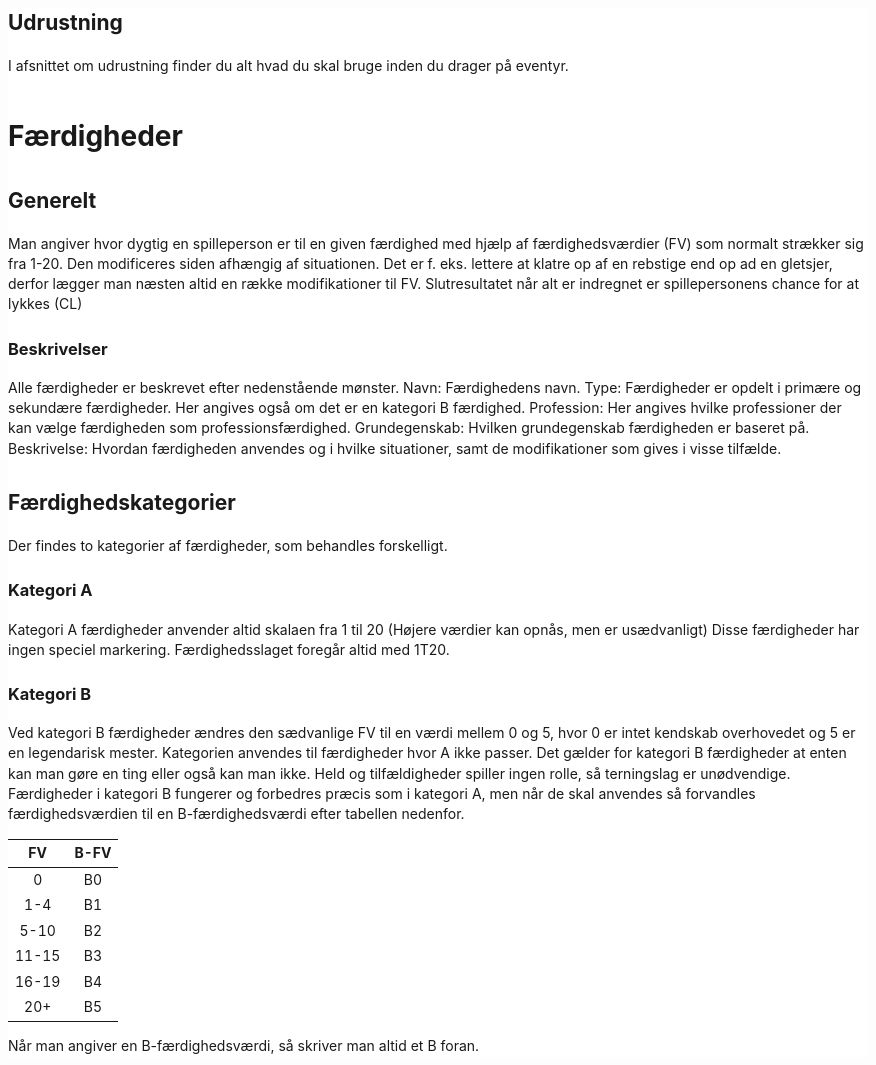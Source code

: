 ## Udrustning

I afsnittet om udrustning finder du alt hvad du skal bruge inden du drager på eventyr.

# Færdigheder

## Generelt

Man angiver hvor dygtig en spilleperson er til en given færdighed med hjælp af færdighedsværdier (FV) som normalt strækker sig fra 1-20. Den modificeres siden afhængig af situationen. Det er f. eks. lettere at klatre op af en rebstige end op ad en gletsjer, derfor lægger man næsten altid en række modifikationer til FV. Slutresultatet når alt er indregnet er spillepersonens chance for at lykkes (CL)

### Beskrivelser

Alle færdigheder er beskrevet efter nedenstående mønster.
Navn: Færdighedens navn.
Type: Færdigheder er opdelt i primære og sekundære færdigheder. Her angives også om det er en kategori B færdighed.
Profession: Her angives hvilke professioner der kan vælge færdigheden som professionsfærdighed.
Grundegenskab: Hvilken grundegenskab færdigheden er baseret på.
Beskrivelse: Hvordan færdigheden anvendes og i hvilke situationer, samt de modifikationer som gives i visse tilfælde.

## Færdighedskategorier

Der findes to kategorier af færdigheder, som behandles forskelligt.

### Kategori A

Kategori A færdigheder anvender altid skalaen fra 1 til 20 (Højere værdier kan opnås, men er usædvanligt) Disse færdigheder har ingen speciel markering. Færdighedsslaget foregår altid med 1T20.

### Kategori B

Ved kategori B færdigheder ændres den sædvanlige FV til en værdi mellem 0 og 5, hvor 0 er intet kendskab overhovedet og 5 er en legendarisk mester. Kategorien anvendes til færdigheder hvor A ikke passer. Det gælder for kategori B færdigheder at enten kan man gøre en ting eller også kan man ikke. Held og tilfældigheder spiller ingen rolle, så terningslag er unødvendige. Færdigheder i kategori B fungerer og forbedres præcis som i kategori A, men når de skal anvendes så forvandles færdighedsværdien til en B-færdighedsværdi efter tabellen nedenfor.

|  FV   | B-FV |
| :---: | :--: |
|   0   |  B0  |
|  1-4  |  B1  |
| 5-10  |  B2  |
| 11-15 |  B3  |
| 16-19 |  B4  |
|  20+  |  B5  |
Når man angiver en B-færdighedsværdi, så skriver man altid et B foran.
